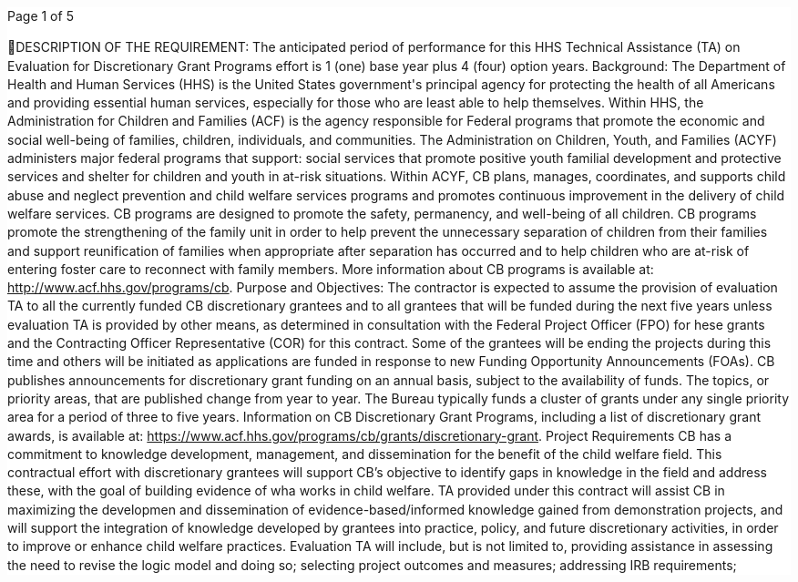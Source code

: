 Page 1 of 5

DESCRIPTION OF THE REQUIREMENT:
The anticipated period of performance for this HHS Technical Assistance (TA) on Evaluation for
Discretionary Grant Programs effort is 1 (one) base year plus 4 (four) option years.
Background:
The Department of Health and Human Services (HHS) is the United States government's principal agency
for protecting the health of all Americans and providing essential human services, especially for those
who are least able to help themselves. Within HHS, the Administration for Children and Families (ACF)
is the agency responsible for Federal programs that promote the economic and social well-being of
families, children, individuals, and communities. The Administration on Children, Youth, and Families
(ACYF) administers major federal programs that support: social services that promote positive youth
familial development and protective services and shelter for children and youth in at-risk situations.
Within ACYF, CB plans, manages, coordinates, and supports child abuse and neglect prevention and
child welfare services programs and promotes continuous improvement in the delivery of child welfare
services. CB programs are designed to promote the safety, permanency, and well-being of all children.
CB programs promote the strengthening of the family unit in order to help prevent the unnecessary
separation of children from their families and support reunification of families when appropriate after
separation has occurred and to help children who are at-risk of entering foster care to reconnect with
family members.
More information about CB programs is available at: http://www.acf.hhs.gov/programs/cb.
Purpose and Objectives:
The contractor is expected to assume the provision of evaluation TA to all the currently funded CB
discretionary grantees and to all grantees that will be funded during the next five years unless evaluation
TA is provided by other means, as determined in consultation with the Federal Project Officer (FPO) for
hese grants and the Contracting Officer Representative (COR) for this contract. Some of the grantees
will be ending the projects during this time and others will be initiated as applications are funded in
response to new Funding Opportunity Announcements (FOAs).
CB publishes announcements for discretionary grant funding on an annual basis, subject to the
availability of funds. The topics, or priority areas, that are published change from year to year. The
Bureau typically funds a cluster of grants under any single priority area for a period of three to five years.
Information on CB Discretionary Grant Programs, including a list of discretionary grant awards, is
available at: https://www.acf.hhs.gov/programs/cb/grants/discretionary-grant.
Project Requirements
CB has a commitment to knowledge development, management, and dissemination for the benefit of the
child welfare field. This contractual effort with discretionary grantees will support CB’s objective to
identify gaps in knowledge in the field and address these, with the goal of building evidence of wha
works in child welfare. TA provided under this contract will assist CB in maximizing the developmen
and dissemination of evidence-based/informed knowledge gained from demonstration projects, and will
support the integration of knowledge developed by grantees into practice, policy, and future discretionary
activities, in order to improve or enhance child welfare practices.
Evaluation TA will include, but is not limited to, providing assistance in assessing the need to revise the
logic model and doing so; selecting project outcomes and measures; addressing IRB requirements;
